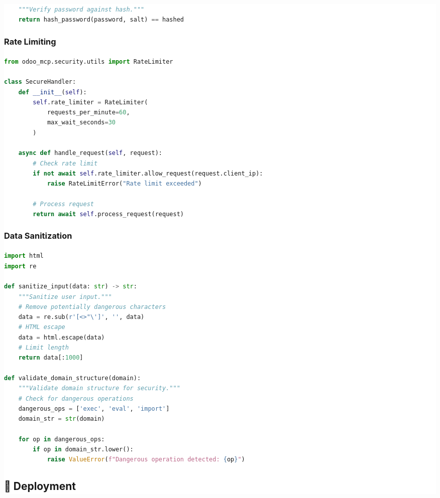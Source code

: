 ```python
    """Verify password against hash."""
    return hash_password(password, salt) == hashed
```

### Rate Limiting

```python
from odoo_mcp.security.utils import RateLimiter

class SecureHandler:
    def __init__(self):
        self.rate_limiter = RateLimiter(
            requests_per_minute=60,
            max_wait_seconds=30
        )
    
    async def handle_request(self, request):
        # Check rate limit
        if not await self.rate_limiter.allow_request(request.client_ip):
            raise RateLimitError("Rate limit exceeded")
        
        # Process request
        return await self.process_request(request)
```

### Data Sanitization

```python
import html
import re

def sanitize_input(data: str) -> str:
    """Sanitize user input."""
    # Remove potentially dangerous characters
    data = re.sub(r'[<>"\']', '', data)
    # HTML escape
    data = html.escape(data)
    # Limit length
    return data[:1000]

def validate_domain_structure(domain):
    """Validate domain structure for security."""
    # Check for dangerous operations
    dangerous_ops = ['exec', 'eval', 'import']
    domain_str = str(domain)
    
    for op in dangerous_ops:
        if op in domain_str.lower():
            raise ValueError(f"Dangerous operation detected: {op}")
```

## 🚀 Deployment
